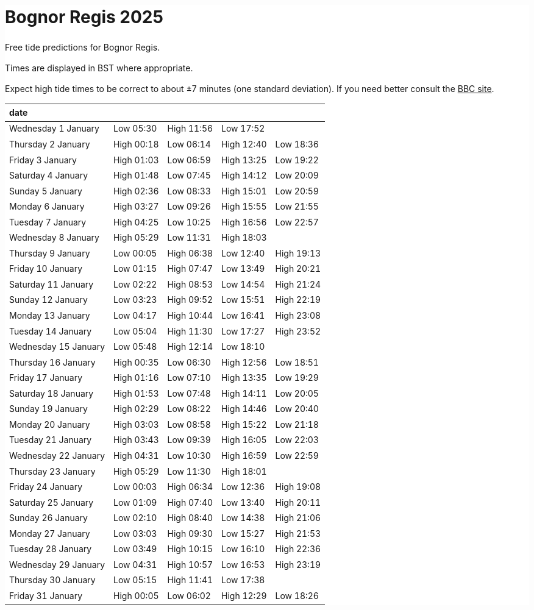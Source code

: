 # Bognor Regis 2025
Free tide predictions for Bognor Regis.

Times are displayed in BST where appropriate.

Expect high tide times to be correct to about ±7 minutes (one standard deviation).
If you need better consult the [BBC site](https://www.bbc.co.uk/weather/coast-and-sea/tide-tables).

| date |   |   |   |   |
|:-----|---|---|---|---|
| Wednesday 1 January | Low 05:30 | High 11:56 | Low 17:52 |  | 
| Thursday 2 January | High 00:18 | Low 06:14 | High 12:40 | Low 18:36 | 
| Friday 3 January | High 01:03 | Low 06:59 | High 13:25 | Low 19:22 | 
| Saturday 4 January | High 01:48 | Low 07:45 | High 14:12 | Low 20:09 | 
| Sunday 5 January | High 02:36 | Low 08:33 | High 15:01 | Low 20:59 | 
| Monday 6 January | High 03:27 | Low 09:26 | High 15:55 | Low 21:55 | 
| Tuesday 7 January | High 04:25 | Low 10:25 | High 16:56 | Low 22:57 | 
| Wednesday 8 January | High 05:29 | Low 11:31 | High 18:03 |  | 
| Thursday 9 January | Low 00:05 | High 06:38 | Low 12:40 | High 19:13 | 
| Friday 10 January | Low 01:15 | High 07:47 | Low 13:49 | High 20:21 | 
| Saturday 11 January | Low 02:22 | High 08:53 | Low 14:54 | High 21:24 | 
| Sunday 12 January | Low 03:23 | High 09:52 | Low 15:51 | High 22:19 | 
| Monday 13 January | Low 04:17 | High 10:44 | Low 16:41 | High 23:08 | 
| Tuesday 14 January | Low 05:04 | High 11:30 | Low 17:27 | High 23:52 | 
| Wednesday 15 January | Low 05:48 | High 12:14 | Low 18:10 |  | 
| Thursday 16 January | High 00:35 | Low 06:30 | High 12:56 | Low 18:51 | 
| Friday 17 January | High 01:16 | Low 07:10 | High 13:35 | Low 19:29 | 
| Saturday 18 January | High 01:53 | Low 07:48 | High 14:11 | Low 20:05 | 
| Sunday 19 January | High 02:29 | Low 08:22 | High 14:46 | Low 20:40 | 
| Monday 20 January | High 03:03 | Low 08:58 | High 15:22 | Low 21:18 | 
| Tuesday 21 January | High 03:43 | Low 09:39 | High 16:05 | Low 22:03 | 
| Wednesday 22 January | High 04:31 | Low 10:30 | High 16:59 | Low 22:59 | 
| Thursday 23 January | High 05:29 | Low 11:30 | High 18:01 |  | 
| Friday 24 January | Low 00:03 | High 06:34 | Low 12:36 | High 19:08 | 
| Saturday 25 January | Low 01:09 | High 07:40 | Low 13:40 | High 20:11 | 
| Sunday 26 January | Low 02:10 | High 08:40 | Low 14:38 | High 21:06 | 
| Monday 27 January | Low 03:03 | High 09:30 | Low 15:27 | High 21:53 | 
| Tuesday 28 January | Low 03:49 | High 10:15 | Low 16:10 | High 22:36 | 
| Wednesday 29 January | Low 04:31 | High 10:57 | Low 16:53 | High 23:19 | 
| Thursday 30 January | Low 05:15 | High 11:41 | Low 17:38 |  | 
| Friday 31 January | High 00:05 | Low 06:02 | High 12:29 | Low 18:26 | 